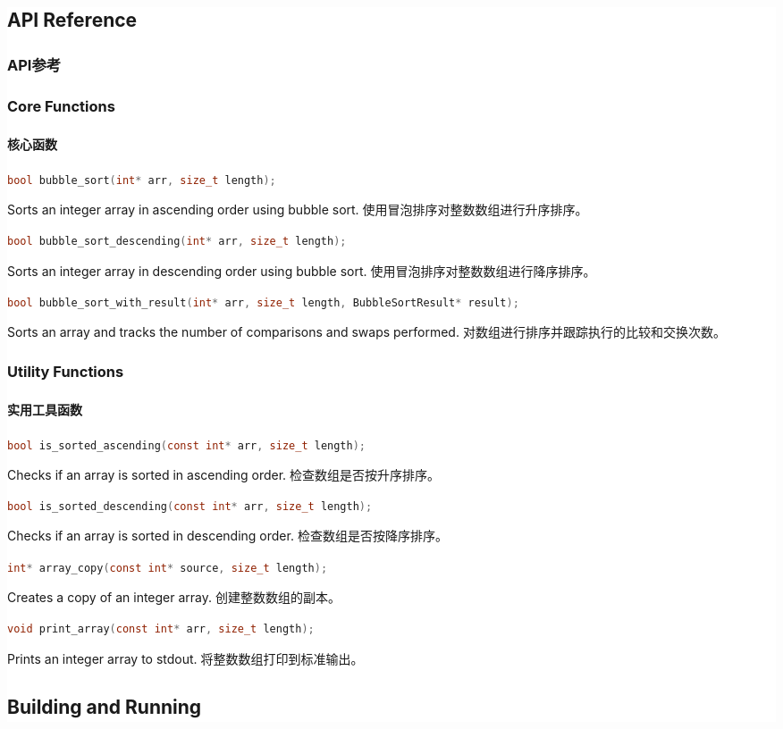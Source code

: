 ## API Reference

### API参考

### Core Functions

#### 核心函数

```c
bool bubble_sort(int* arr, size_t length);
```
Sorts an integer array in ascending order using bubble sort.
使用冒泡排序对整数数组进行升序排序。

```c
bool bubble_sort_descending(int* arr, size_t length);
```
Sorts an integer array in descending order using bubble sort.
使用冒泡排序对整数数组进行降序排序。

```c
bool bubble_sort_with_result(int* arr, size_t length, BubbleSortResult* result);
```
Sorts an array and tracks the number of comparisons and swaps performed.
对数组进行排序并跟踪执行的比较和交换次数。

### Utility Functions

#### 实用工具函数

```c
bool is_sorted_ascending(const int* arr, size_t length);
```
Checks if an array is sorted in ascending order.
检查数组是否按升序排序。

```c
bool is_sorted_descending(const int* arr, size_t length);
```
Checks if an array is sorted in descending order.
检查数组是否按降序排序。

```c
int* array_copy(const int* source, size_t length);
```
Creates a copy of an integer array.
创建整数数组的副本。

```c
void print_array(const int* arr, size_t length);
```
Prints an integer array to stdout.
将整数数组打印到标准输出。

## Building and Running
